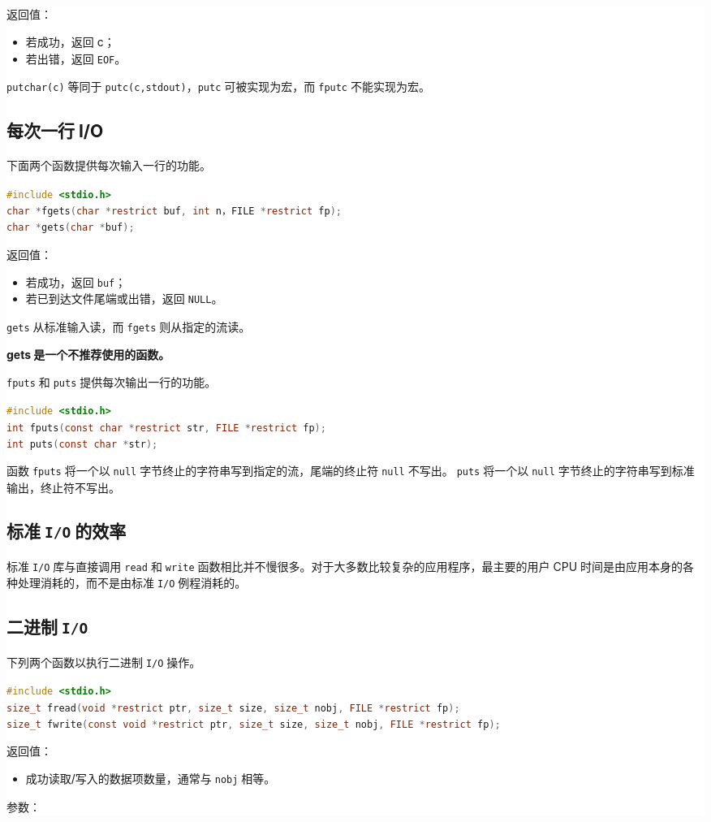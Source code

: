 返回值：

- 若成功，返回 c；
- 若出错，返回 `EOF`。

`putchar(c)` 等同于 `putc(c,stdout)`，`putc` 可被实现为宏，而 `fputc` 不能实现为宏。

## 每次一行 I/O

下面两个函数提供每次输入一行的功能。

```c
#include <stdio.h>
char *fgets(char *restrict buf, int n，FILE *restrict fp);
char *gets(char *buf);
```

返回值：

- 若成功，返回 `buf`；
- 若已到达文件尾端或出错，返回 `NULL`。

`gets` 从标准输入读，而 `fgets` 则从指定的流读。

**gets 是一个不推荐使用的函数。**

`fputs` 和 `puts` 提供每次输出一行的功能。

```c
#include <stdio.h>
int fputs(const char *restrict str, FILE *restrict fp);
int puts(const char *str);
```

函数 `fputs` 将一个以 `null` 字节终止的字符串写到指定的流，尾端的终止符 `null` 不写出。
`puts` 将一个以 `null` 字节终止的字符串写到标准输出，终止符不写出。

## 标准 `I/O` 的效率

标准 `I/O` 库与直接调用 `read` 和 `write` 函数相比并不慢很多。对于大多数比较复杂的应用程序，最主要的用户 CPU 时间是由应用本身的各种处理消耗的，而不是由标准 `I/O` 例程消耗的。

## 二进制 `I/O`

下列两个函数以执行二进制 `I/O` 操作。

```c
#include <stdio.h>
size_t fread(void *restrict ptr, size_t size, size_t nobj, FILE *restrict fp);
size_t fwrite(const void *restrict ptr, size_t size, size_t nobj, FILE *restrict fp);
```

返回值：

- 成功读取/写入的数据项数量，通常与 `nobj` 相等。

参数：
